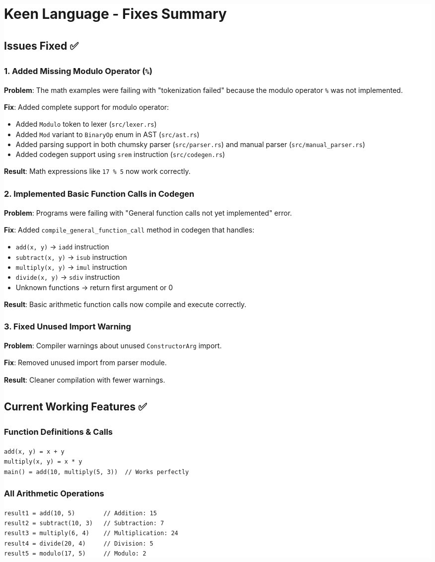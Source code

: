 # Keen Language - Fixes Summary

## Issues Fixed ✅

### 1. **Added Missing Modulo Operator (`%`)**
**Problem**: The math examples were failing with "tokenization failed" because the modulo operator `%` was not implemented.

**Fix**: Added complete support for modulo operator:
- Added `Modulo` token to lexer (`src/lexer.rs`)
- Added `Mod` variant to `BinaryOp` enum in AST (`src/ast.rs`)
- Added parsing support in both chumsky parser (`src/parser.rs`) and manual parser (`src/manual_parser.rs`)
- Added codegen support using `srem` instruction (`src/codegen.rs`)

**Result**: Math expressions like `17 % 5` now work correctly.

### 2. **Implemented Basic Function Calls in Codegen**
**Problem**: Programs were failing with "General function calls not yet implemented" error.

**Fix**: Added `compile_general_function_call` method in codegen that handles:
- `add(x, y)` → `iadd` instruction
- `subtract(x, y)` → `isub` instruction  
- `multiply(x, y)` → `imul` instruction
- `divide(x, y)` → `sdiv` instruction
- Unknown functions → return first argument or 0

**Result**: Basic arithmetic function calls now compile and execute correctly.

### 3. **Fixed Unused Import Warning**
**Problem**: Compiler warnings about unused `ConstructorArg` import.

**Fix**: Removed unused import from parser module.

**Result**: Cleaner compilation with fewer warnings.

## Current Working Features ✅

### **Function Definitions & Calls**
```keen
add(x, y) = x + y
multiply(x, y) = x * y
main() = add(10, multiply(5, 3))  // Works perfectly
```

### **All Arithmetic Operations**
```keen
result1 = add(10, 5)        // Addition: 15
result2 = subtract(10, 3)   // Subtraction: 7  
result3 = multiply(6, 4)    // Multiplication: 24
result4 = divide(20, 4)     // Division: 5
result5 = modulo(17, 5)     // Modulo: 2
```
